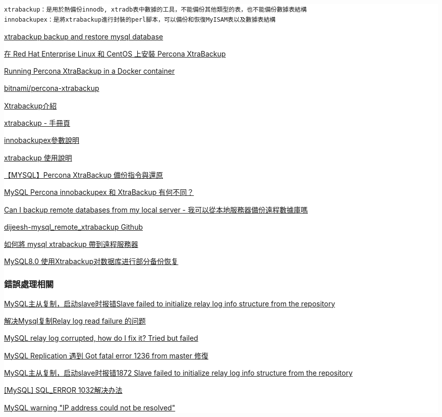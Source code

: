 ```
xtrabackup：是用於熱備份innodb, xtradb表中數據的工具，不能備份其他類型的表，也不能備份數據表結構
innobackupex：是將xtrabackup進行封裝的perl腳本，可以備份和恢復MyISAM表以及數據表結構
```

[xtrabackup backup and restore mysql database](https://pankajconnect.medium.com/xtrabackup-backup-and-restore-mysql-database-221300bd8fef)

[在 Red Hat Enterprise Linux 和 CentOS 上安裝 Percona XtraBackup](https://docs.percona.com/percona-xtrabackup/2.4/installation/yum_repo.html#whats-in-each-rpm-package)

[Running Percona XtraBackup in a Docker container](https://www.percona.com/doc/percona-xtrabackup/2.4/installation/docker.html)

[bitnami/percona-xtrabackup](https://hub.docker.com/r/bitnami/percona-xtrabackup/)

[Xtrabackup介紹](https://www.itread01.com/content/1547450246.html)

[xtrabackup - 手冊頁](https://www.mankier.com/1/xtrabackup#)

[innobackupex參數說明](https://www.cnblogs.com/weiyiming007/p/10282593.html)

[xtrabackup 使用說明](https://www.cnblogs.com/linhaifeng/articles/15021166.html)

[【MYSQL】Percona XtraBackup 備份指令與還原](https://rosalie1211.blogspot.com/2019/04/mysqlpercona-xtrabackup.html)

[MySQL Percona innobackupex 和 XtraBackup 有何不同？](https://blog.longwin.com.tw/2022/09/mysql-percona-innobackupex-xtrabackup-different-2022/)

[Can I backup remote databases from my local server - 我可以從本地服務器備份遠程數據庫嗎](https://forums.percona.com/t/can-i-backup-remote-databases-from-my-local-server/2334/3)

[dijeesh-mysql_remote_xtrabackup Github](https://github.com/dijeesh/mysql_remote_xtrabackup/blob/master/mysql_remote_stream_backup.sh)

[如何將 mysql xtrabackup 帶到遠程服務器](https://stackoverflow.com/questions/71567854/how-to-take-mysql-xtrabackup-to-a-remote-server)

[MySQL8.0 使用Xtrabackup对数据库进行部分备份恢复](https://www.modb.pro/db/448714)

### 錯誤處理相關

[MySQL主从复制，启动slave时报错Slave failed to initialize relay log info structure from the repository](https://blog.csdn.net/weixin_37998647/article/details/79950133)

[解决Mysql复制Relay log read failure 的问题](https://blog.51cto.com/wuwei5460/1552798)

[MySQL relay log corrupted, how do I fix it? Tried but failed](https://dba.stackexchange.com/questions/53893/mysql-relay-log-corrupted-how-do-i-fix-it-tried-but-failed)

[MySQL Replication 遇到 Got fatal error 1236 from master 修復](https://blog.longwin.com.tw/2013/09/mysql-replication-error-1236-fix-2013/)

[MySQL主从复制，启动slave时报错1872 Slave failed to initialize relay log info structure from the repository](https://blog.51cto.com/u_15127597/4309432)

[[MySQL] SQL_ERROR 1032解决办法](https://www.cnblogs.com/langdashu/p/5920436.html)

[MySQL warning "IP address could not be resolved"](https://serverfault.com/questions/393862/mysql-warning-ip-address-could-not-be-resolved)
